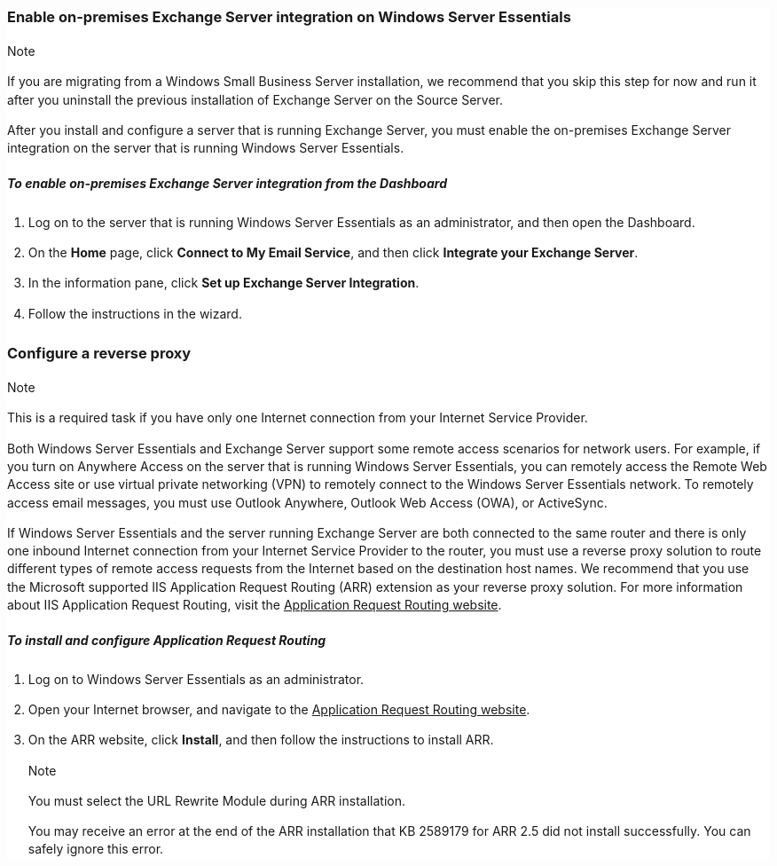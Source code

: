 ### Enable on-premises Exchange Server integration on Windows Server Essentials  

> [!NOTE]
>  If you are migrating from a Windows Small Business Server installation, we recommend that you skip this step for now and run it after you uninstall the previous installation of Exchange Server on the Source Server.  

 After you install and configure a server that is running Exchange Server, you must enable the on-premises Exchange Server integration on the server that is running Windows Server Essentials.  

##### To enable on-premises Exchange Server integration from the Dashboard  

1.  Log on to the server that is running Windows Server Essentials as an administrator, and then open the Dashboard.  

2.  On the **Home** page, click **Connect to My Email Service**, and then click **Integrate your Exchange Server**.  

3.  In the information pane, click **Set up Exchange Server Integration**.  

4.  Follow the instructions in the wizard.  

### Configure a reverse proxy  

> [!NOTE]
>  This is a required task if you have only one Internet connection from your Internet Service Provider.  

 Both Windows Server Essentials and Exchange Server support some remote access scenarios for network users. For example, if you turn on Anywhere Access on the server that is running Windows Server Essentials, you can remotely access the Remote Web Access site or use virtual private networking (VPN) to remotely connect to the Windows Server Essentials network. To remotely access email messages, you must use Outlook Anywhere, Outlook Web Access (OWA), or ActiveSync.  

 If Windows Server Essentials and the server running Exchange Server are both connected to the same router and there is only one inbound Internet connection from your Internet Service Provider to the router, you must use a reverse proxy solution to route different types of remote access requests from the Internet based on the destination host names. We recommend that you use the Microsoft supported IIS Application Request Routing (ARR) extension as your reverse proxy solution. For more information about IIS Application Request Routing, visit the [Application Request Routing website](https://go.microsoft.com/fwlink/p/?LinkId=249181).  

##### To install and configure Application Request Routing  

1. Log on to Windows Server Essentials as an administrator.  

2. Open your Internet browser, and navigate to the [Application Request Routing website](https://go.microsoft.com/fwlink/p/?LinkId=249181).  

3. On the ARR website, click **Install**, and then follow the instructions to install ARR.  

   > [!NOTE]
   >  You must select the URL Rewrite Module during ARR installation.  
   >   
   >  You may receive an error at the end of the ARR installation that KB 2589179 for ARR 2.5 did not install successfully. You can safely ignore this error.  
